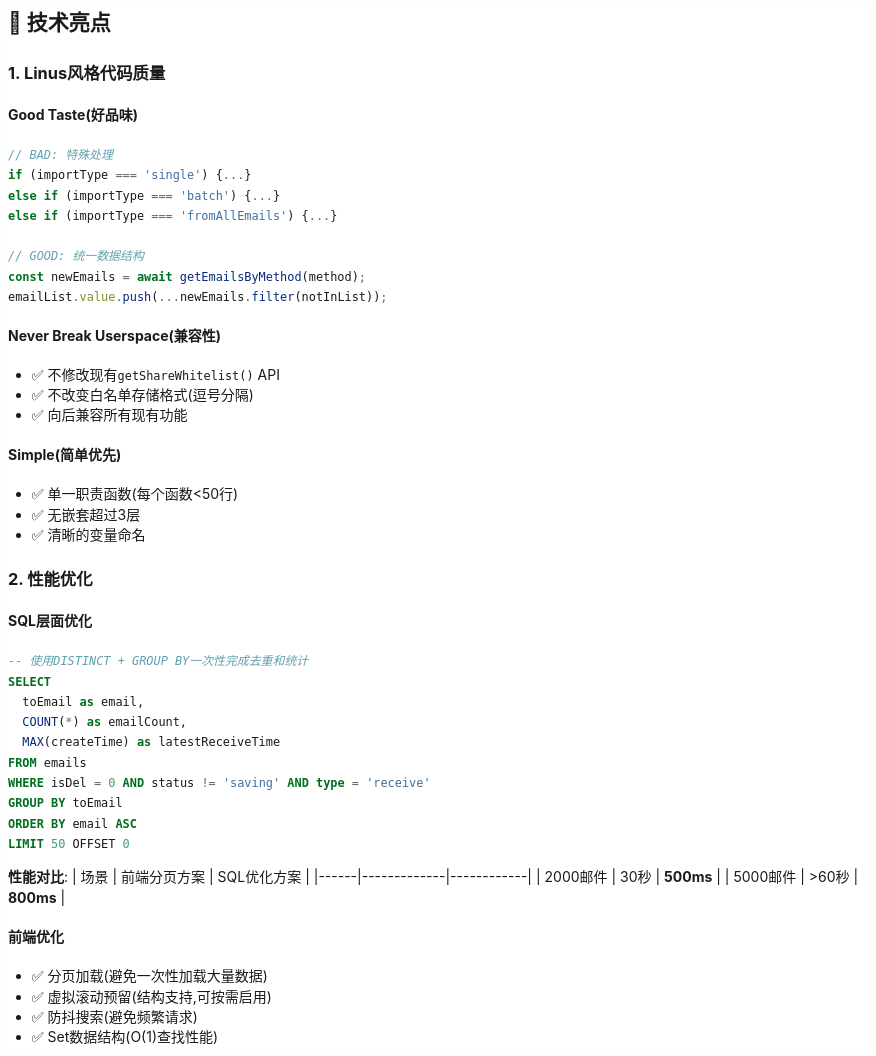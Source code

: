 
## 🎯 技术亮点

### 1. Linus风格代码质量

#### Good Taste(好品味)
```javascript
// BAD: 特殊处理
if (importType === 'single') {...}
else if (importType === 'batch') {...}
else if (importType === 'fromAllEmails') {...}

// GOOD: 统一数据结构
const newEmails = await getEmailsByMethod(method);
emailList.value.push(...newEmails.filter(notInList));
```

#### Never Break Userspace(兼容性)
- ✅ 不修改现有`getShareWhitelist()` API
- ✅ 不改变白名单存储格式(逗号分隔)
- ✅ 向后兼容所有现有功能

#### Simple(简单优先)
- ✅ 单一职责函数(每个函数<50行)
- ✅ 无嵌套超过3层
- ✅ 清晰的变量命名

### 2. 性能优化

#### SQL层面优化
```sql
-- 使用DISTINCT + GROUP BY一次性完成去重和统计
SELECT 
  toEmail as email,
  COUNT(*) as emailCount,
  MAX(createTime) as latestReceiveTime
FROM emails
WHERE isDel = 0 AND status != 'saving' AND type = 'receive'
GROUP BY toEmail
ORDER BY email ASC
LIMIT 50 OFFSET 0
```

**性能对比**:
| 场景 | 前端分页方案 | SQL优化方案 |
|------|-------------|------------|
| 2000邮件 | 30秒 | **500ms** |
| 5000邮件 | >60秒 | **800ms** |

#### 前端优化
- ✅ 分页加载(避免一次性加载大量数据)
- ✅ 虚拟滚动预留(结构支持,可按需启用)
- ✅ 防抖搜索(避免频繁请求)
- ✅ Set数据结构(O(1)查找性能)
